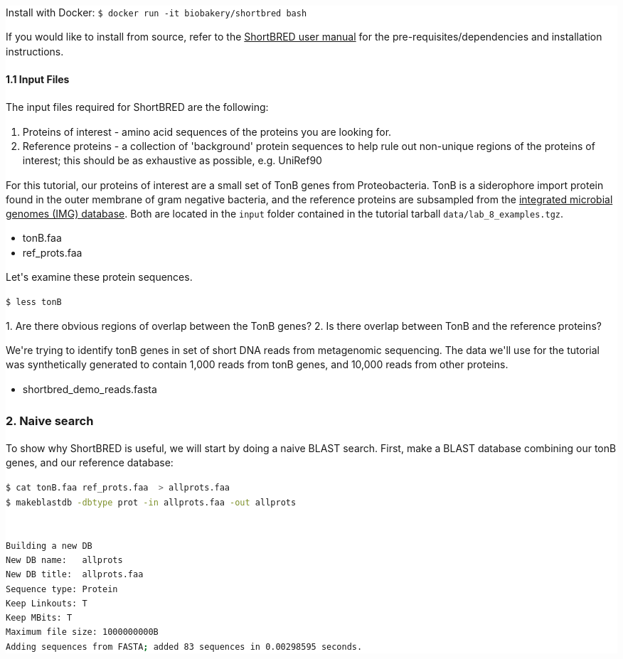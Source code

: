Install with Docker: `$ docker run -it biobakery/shortbred bash`

If you would like to install from source, refer to the [ShortBRED user
manual](http://bitbucket.org/biobakery/shortbred) for the
pre-requisites/dependencies and installation instructions.

#### 1.1 Input Files

The input files required for ShortBRED are the following:

1. Proteins of interest - amino acid sequences of the proteins you are looking for.
2. Reference proteins - a collection of 'background' protein sequences to help rule out non-unique regions of the proteins of interest; this should be as exhaustive as possible, e.g. UniRef90

For this tutorial, our proteins of interest are a small set of TonB genes from
Proteobacteria. TonB is a siderophore import protein found in the outer membrane
of gram negative bacteria, and the reference proteins are subsampled from the
[integrated microbial genomes (IMG) database](https://img.jgi.doe.gov/). Both
are located in the `input` folder contained in the tutorial tarball
`data/lab_8_examples.tgz`.

- tonB.faa
- ref_prots.faa

Let's examine these protein sequences.

```console
$ less tonB
```
<div class="alert alert-success" role="alert">
  1. Are there obvious regions of overlap between the TonB genes?
  2. Is there overlap between TonB and the reference proteins?
</div>

We're trying to identify tonB genes in set of short DNA reads from metagenomic
sequencing. The data we'll use for the tutorial was synthetically generated to
contain 1,000 reads from tonB genes, and 10,000 reads from other proteins.

- shortbred_demo_reads.fasta

### 2. Naive search

To show why ShortBRED is useful, we will start by doing a naive BLAST search.
First, make a BLAST database combining our tonB genes, and our reference
database:

```sh
$ cat tonB.faa ref_prots.faa  > allprots.faa
$ makeblastdb -dbtype prot -in allprots.faa -out allprots


Building a new DB
New DB name:   allprots
New DB title:  allprots.faa
Sequence type: Protein
Keep Linkouts: T
Keep MBits: T
Maximum file size: 1000000000B
Adding sequences from FASTA; added 83 sequences in 0.00298595 seconds.
```
